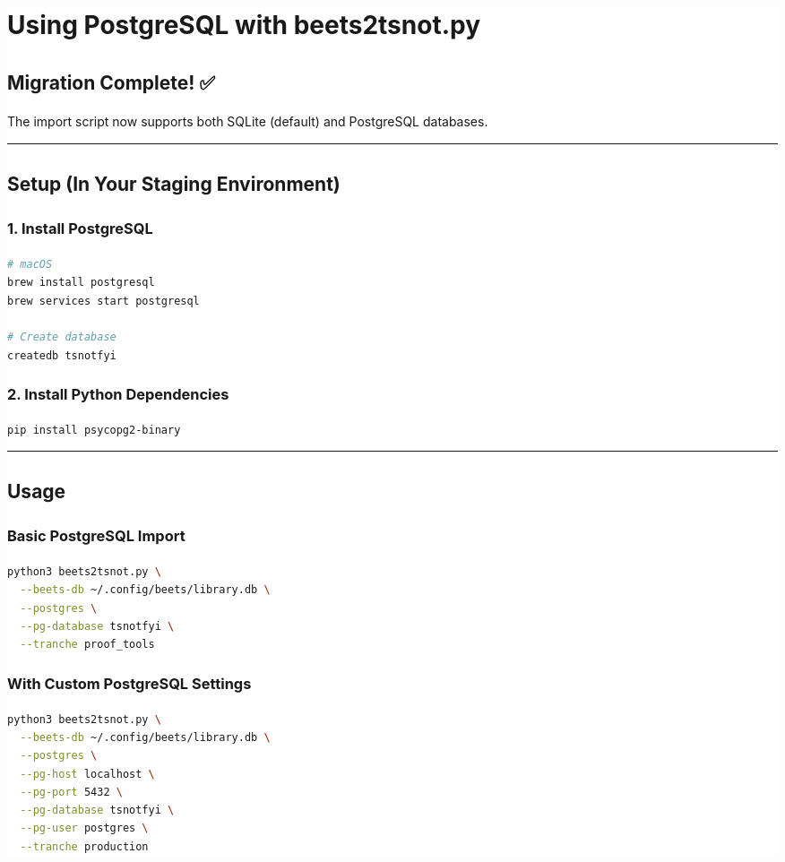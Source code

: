 # Using PostgreSQL with beets2tsnot.py

## Migration Complete! ✅

The import script now supports both SQLite (default) and PostgreSQL databases.

---

## Setup (In Your Staging Environment)

### 1. Install PostgreSQL

```bash
# macOS
brew install postgresql
brew services start postgresql

# Create database
createdb tsnotfyi
```

### 2. Install Python Dependencies

```bash
pip install psycopg2-binary
```

---

## Usage

### Basic PostgreSQL Import

```bash
python3 beets2tsnot.py \
  --beets-db ~/.config/beets/library.db \
  --postgres \
  --pg-database tsnotfyi \
  --tranche proof_tools
```

### With Custom PostgreSQL Settings

```bash
python3 beets2tsnot.py \
  --beets-db ~/.config/beets/library.db \
  --postgres \
  --pg-host localhost \
  --pg-port 5432 \
  --pg-database tsnotfyi \
  --pg-user postgres \
  --tranche production
```
